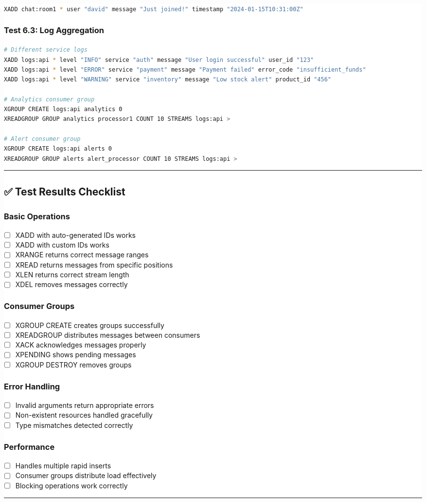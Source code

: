 ```bash
XADD chat:room1 * user "david" message "Just joined!" timestamp "2024-01-15T10:31:00Z"
```

### Test 6.3: Log Aggregation

```bash
# Different service logs
XADD logs:api * level "INFO" service "auth" message "User login successful" user_id "123"
XADD logs:api * level "ERROR" service "payment" message "Payment failed" error_code "insufficient_funds"
XADD logs:api * level "WARNING" service "inventory" message "Low stock alert" product_id "456"

# Analytics consumer group
XGROUP CREATE logs:api analytics 0
XREADGROUP GROUP analytics processor1 COUNT 10 STREAMS logs:api >

# Alert consumer group
XGROUP CREATE logs:api alerts 0
XREADGROUP GROUP alerts alert_processor COUNT 10 STREAMS logs:api >
```

---

## ✅ Test Results Checklist

### Basic Operations
- [ ] XADD with auto-generated IDs works
- [ ] XADD with custom IDs works
- [ ] XRANGE returns correct message ranges
- [ ] XREAD returns messages from specific positions
- [ ] XLEN returns correct stream length
- [ ] XDEL removes messages correctly

### Consumer Groups
- [ ] XGROUP CREATE creates groups successfully
- [ ] XREADGROUP distributes messages between consumers
- [ ] XACK acknowledges messages properly
- [ ] XPENDING shows pending messages
- [ ] XGROUP DESTROY removes groups

### Error Handling
- [ ] Invalid arguments return appropriate errors
- [ ] Non-existent resources handled gracefully
- [ ] Type mismatches detected correctly

### Performance
- [ ] Handles multiple rapid inserts
- [ ] Consumer groups distribute load effectively
- [ ] Blocking operations work correctly

---